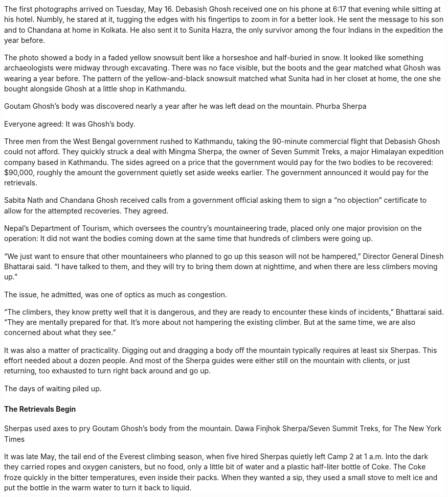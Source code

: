 The first photographs arrived on Tuesday, May 16. Debasish Ghosh received one on his phone at 6:17 that evening while sitting at his hotel. Numbly, he stared at it, tugging the edges with his fingertips to zoom in for a better look. He sent the message to his son and to Chandana at home in Kolkata. He also sent it to Sunita Hazra, the only survivor among the four Indians in the expedition the year before.

The photo showed a body in a faded yellow snowsuit bent like a horseshoe and half-buried in snow. It looked like something archaeologists were midway through excavating. There was no face visible, but the boots and the gear matched what Ghosh was wearing a year before. The pattern of the yellow-and-black snowsuit matched what Sunita had in her closet at home, the one she bought alongside Ghosh at a little shop in Kathmandu.

 Goutam Ghosh’s body was discovered nearly a year after he was left dead on the mountain.  Phurba Sherpa

Everyone agreed: It was Ghosh’s body.

Three men from the West Bengal government rushed to Kathmandu, taking the 90-minute commercial flight that Debasish Ghosh could not afford. They quickly struck a deal with Mingma Sherpa, the owner of Seven Summit Treks, a major Himalayan expedition company based in Kathmandu. The sides agreed on a price that the government would pay for the two bodies to be recovered: $90,000, roughly the amount the government quietly set aside weeks earlier. The government announced it would pay for the retrievals.

Sabita Nath and Chandana Ghosh received calls from a government official asking them to sign a “no objection” certificate to allow for the attempted recoveries. They agreed.

Nepal’s Department of Tourism, which oversees the country’s mountaineering trade, placed only one major provision on the operation: It did not want the bodies coming down at the same time that hundreds of climbers were going up.

“We just want to ensure that other mountaineers who planned to go up this season will not be hampered,” Director General Dinesh Bhattarai said. “I have talked to them, and they will try to bring them down at nighttime, and when there are less climbers moving up.”

The issue, he admitted, was one of optics as much as congestion.

“The climbers, they know pretty well that it is dangerous, and they are ready to encounter these kinds of incidents,” Bhattarai said. “They are mentally prepared for that. It’s more about not hampering the existing climber. But at the same time, we are also concerned about what they see.”

It was also a matter of practicality. Digging out and dragging a body off the mountain typically requires at least six Sherpas. This effort needed about a dozen people. And most of the Sherpa guides were either still on the mountain with clients, or just returning, too exhausted to turn right back around and go up.

The days of waiting piled up.

#### The Retrievals Begin

 Sherpas used axes to pry Goutam Ghosh’s body from the mountain.  Dawa Finjhok Sherpa/Seven Summit Treks, for The New York Times

It was late May, the tail end of the Everest climbing season, when five hired Sherpas quietly left Camp 2 at 1 a.m. Into the dark they carried ropes and oxygen canisters, but no food, only a little bit of water and a plastic half-liter bottle of Coke. The Coke froze quickly in the bitter temperatures, even inside their packs. When they wanted a sip, they used a small stove to melt ice and put the bottle in the warm water to turn it back to liquid.
